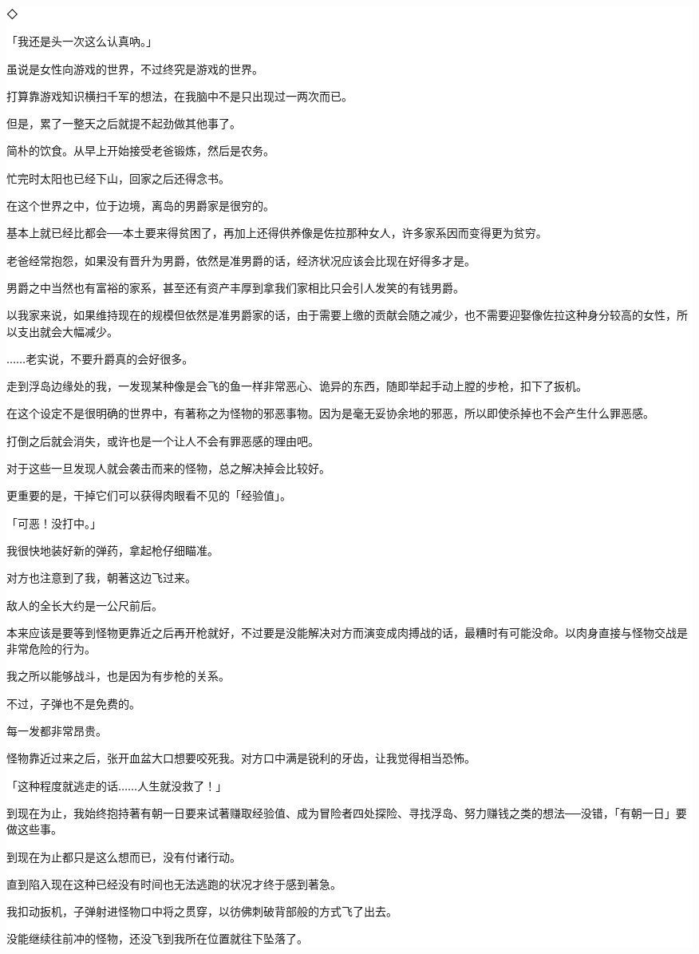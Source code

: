 ◇

「我还是头一次这么认真吶。」

虽说是女性向游戏的世界，不过终究是游戏的世界。

打算靠游戏知识横扫千军的想法，在我脑中不是只出现过一两次而已。

但是，累了一整天之后就提不起劲做其他事了。

简朴的饮食。从早上开始接受老爸锻炼，然后是农务。

忙完时太阳也已经下山，回家之后还得念书。

在这个世界之中，位于边境，离岛的男爵家是很穷的。

基本上就已经比都会──本土要来得贫困了，再加上还得供养像是佐拉那种女人，许多家系因而变得更为贫穷。

老爸经常抱怨，如果没有晋升为男爵，依然是准男爵的话，经济状况应该会比现在好得多才是。

男爵之中当然也有富裕的家系，甚至还有资产丰厚到拿我们家相比只会引人发笑的有钱男爵。

以我家来说，如果维持现在的规模但依然是准男爵家的话，由于需要上缴的贡献会随之减少，也不需要迎娶像佐拉这种身分较高的女性，所以支出就会大幅减少。

……老实说，不要升爵真的会好很多。

走到浮岛边缘处的我，一发现某种像是会飞的鱼一样非常恶心、诡异的东西，随即举起手动上膛的步枪，扣下了扳机。

在这个设定不是很明确的世界中，有著称之为怪物的邪恶事物。因为是毫无妥协余地的邪恶，所以即使杀掉也不会产生什么罪恶感。

打倒之后就会消失，或许也是一个让人不会有罪恶感的理由吧。

对于这些一旦发现人就会袭击而来的怪物，总之解决掉会比较好。

更重要的是，干掉它们可以获得肉眼看不见的「经验值」。

「可恶！没打中。」

我很快地装好新的弹药，拿起枪仔细瞄准。

对方也注意到了我，朝著这边飞过来。

敌人的全长大约是一公尺前后。

本来应该是要等到怪物更靠近之后再开枪就好，不过要是没能解决对方而演变成肉搏战的话，最糟时有可能没命。以肉身直接与怪物交战是非常危险的行为。

我之所以能够战斗，也是因为有步枪的关系。

不过，子弹也不是免费的。

每一发都非常昂贵。

怪物靠近过来之后，张开血盆大口想要咬死我。对方口中满是锐利的牙齿，让我觉得相当恐怖。

「这种程度就逃走的话……人生就没救了！」

到现在为止，我始终抱持著有朝一日要来试著赚取经验值、成为冒险者四处探险、寻找浮岛、努力赚钱之类的想法──没错，「有朝一日」要做这些事。

到现在为止都只是这么想而已，没有付诸行动。

直到陷入现在这种已经没有时间也无法逃跑的状况才终于感到著急。

我扣动扳机，子弹射进怪物口中将之贯穿，以彷佛刺破背部般的方式飞了出去。

没能继续往前冲的怪物，还没飞到我所在位置就往下坠落了。
